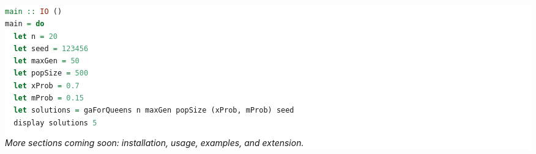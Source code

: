 ```haskell
main :: IO ()
main = do
  let n = 20
  let seed = 123456
  let maxGen = 50
  let popSize = 500
  let xProb = 0.7
  let mProb = 0.15
  let solutions = gaForQueens n maxGen popSize (xProb, mProb) seed
  display solutions 5
```

_More sections coming soon: installation, usage, examples, and extension._
